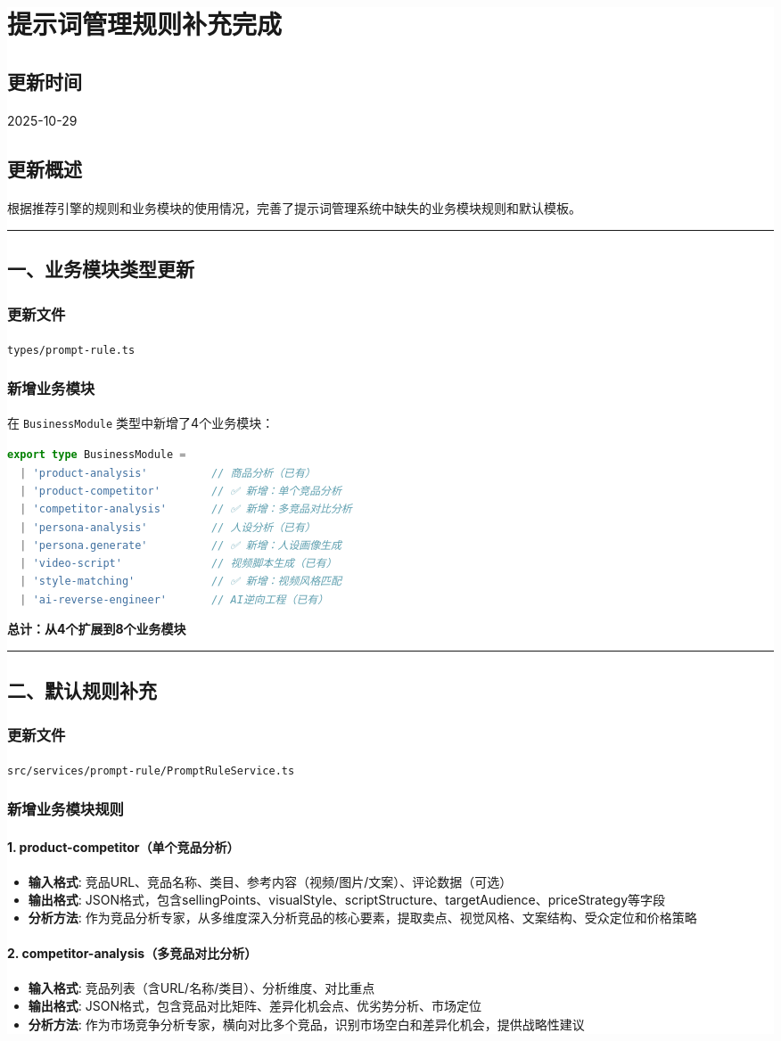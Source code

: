 # 提示词管理规则补充完成

## 更新时间
2025-10-29

## 更新概述
根据推荐引擎的规则和业务模块的使用情况，完善了提示词管理系统中缺失的业务模块规则和默认模板。

---

## 一、业务模块类型更新

### 更新文件
`types/prompt-rule.ts`

### 新增业务模块
在 `BusinessModule` 类型中新增了4个业务模块：

```typescript
export type BusinessModule = 
  | 'product-analysis'          // 商品分析（已有）
  | 'product-competitor'        // ✅ 新增：单个竞品分析
  | 'competitor-analysis'       // ✅ 新增：多竞品对比分析
  | 'persona-analysis'          // 人设分析（已有）
  | 'persona.generate'          // ✅ 新增：人设画像生成
  | 'video-script'              // 视频脚本生成（已有）
  | 'style-matching'            // ✅ 新增：视频风格匹配
  | 'ai-reverse-engineer'       // AI逆向工程（已有）
```

**总计：从4个扩展到8个业务模块**

---

## 二、默认规则补充

### 更新文件
`src/services/prompt-rule/PromptRuleService.ts`

### 新增业务模块规则

#### 1. **product-competitor**（单个竞品分析）
- **输入格式**: 竞品URL、竞品名称、类目、参考内容（视频/图片/文案）、评论数据（可选）
- **输出格式**: JSON格式，包含sellingPoints、visualStyle、scriptStructure、targetAudience、priceStrategy等字段
- **分析方法**: 作为竞品分析专家，从多维度深入分析竞品的核心要素，提取卖点、视觉风格、文案结构、受众定位和价格策略

#### 2. **competitor-analysis**（多竞品对比分析）
- **输入格式**: 竞品列表（含URL/名称/类目）、分析维度、对比重点
- **输出格式**: JSON格式，包含竞品对比矩阵、差异化机会点、优劣势分析、市场定位
- **分析方法**: 作为市场竞争分析专家，横向对比多个竞品，识别市场空白和差异化机会，提供战略性建议
